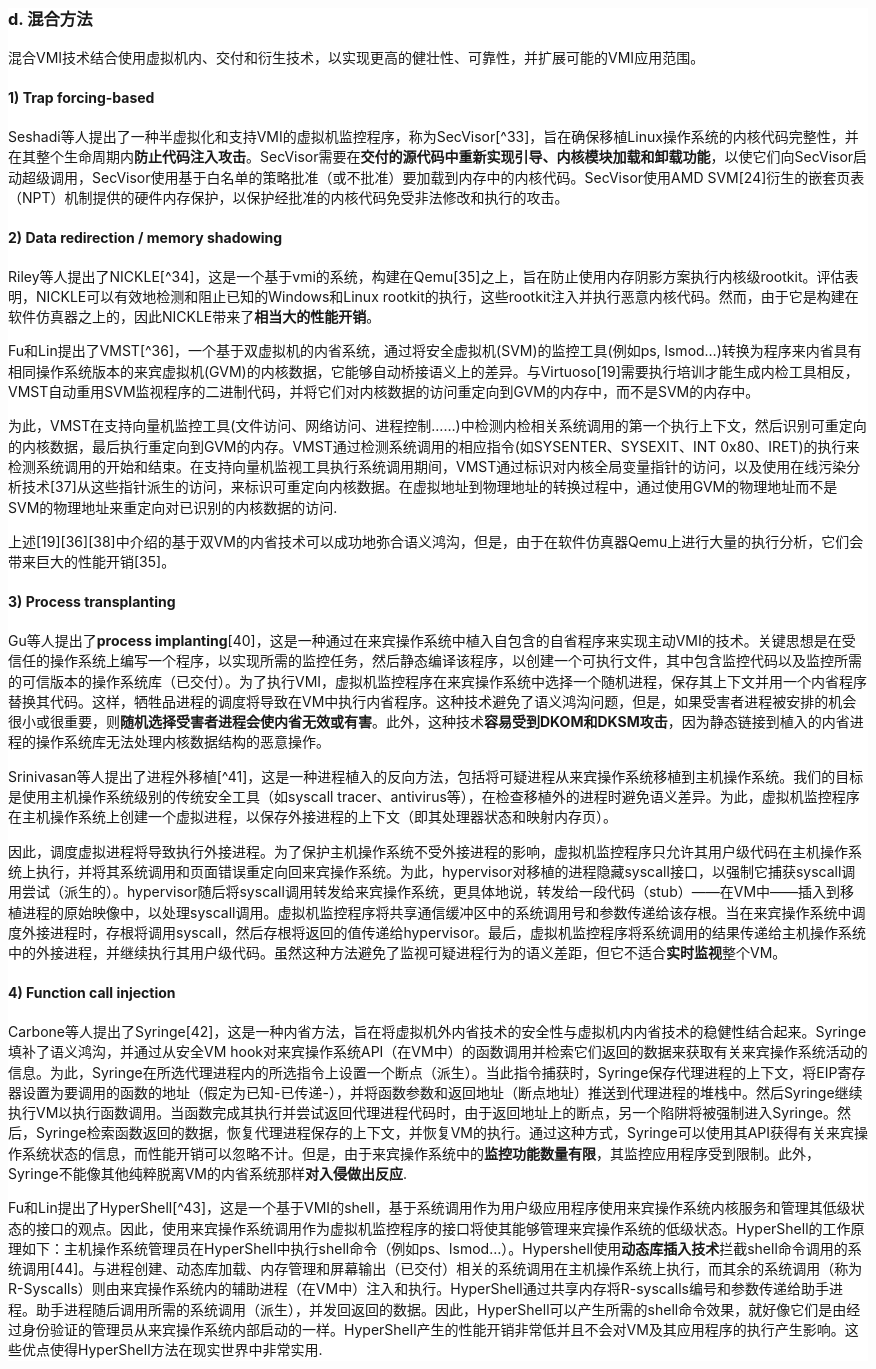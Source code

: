### d. 混合方法

混合VMI技术结合使用虚拟机内、交付和衍生技术，以实现更高的健壮性、可靠性，并扩展可能的VMI应用范围。

#### 1) Trap forcing-based

Seshadi等人提出了一种半虚拟化和支持VMI的虚拟机监控程序，称为SecVisor[^33]，旨在确保移植Linux操作系统的内核代码完整性，并在其整个生命周期内**防止代码注入攻击**。SecVisor需要在**交付的源代码中重新实现引导、内核模块加载和卸载功能**，以使它们向SecVisor启动超级调用，SecVisor使用基于白名单的策略批准（或不批准）要加载到内存中的内核代码。SecVisor使用AMD  SVM[24]衍生的嵌套页表（NPT）机制提供的硬件内存保护，以保护经批准的内核代码免受非法修改和执行的攻击。

#### 2) Data redirection / memory shadowing

Riley等人提出了NICKLE[^34]，这是一个基于vmi的系统，构建在Qemu[35]之上，旨在防止使用内存阴影方案执行内核级rootkit。评估表明，NICKLE可以有效地检测和阻止已知的Windows和Linux  rootkit的执行，这些rootkit注入并执行恶意内核代码。然而，由于它是构建在软件仿真器之上的，因此NICKLE带来了**相当大的性能开销**。

Fu和Lin提出了VMST[^36]，一个基于双虚拟机的内省系统，通过将安全虚拟机(SVM)的监控工具(例如ps,  lsmod…)转换为程序来内省具有相同操作系统版本的来宾虚拟机(GVM)的内核数据，它能够自动桥接语义上的差异。与Virtuoso[19]需要执行培训才能生成内检工具相反，VMST自动重用SVM监视程序的二进制代码，并将它们对内核数据的访问重定向到GVM的内存中，而不是SVM的内存中。

为此，VMST在支持向量机监控工具(文件访问、网络访问、进程控制……)中检测内检相关系统调用的第一个执行上下文，然后识别可重定向的内核数据，最后执行重定向到GVM的内存。VMST通过检测系统调用的相应指令(如SYSENTER、SYSEXIT、INT  0x80、IRET)的执行来检测系统调用的开始和结束。在支持向量机监视工具执行系统调用期间，VMST通过标识对内核全局变量指针的访问，以及使用在线污染分析技术[37]从这些指针派生的访问，来标识可重定向内核数据。在虚拟地址到物理地址的转换过程中，通过使用GVM的物理地址而不是SVM的物理地址来重定向对已识别的内核数据的访问.

上述[19][36][38]中介绍的基于双VM的内省技术可以成功地弥合语义鸿沟，但是，由于在软件仿真器Qemu上进行大量的执行分析，它们会带来巨大的性能开销[35]。

#### 3) Process transplanting

Gu等人提出了**process implanting**[40]，这是一种通过在来宾操作系统中植入自包含的自省程序来实现主动VMI的技术。关键思想是在受信任的操作系统上编写一个程序，以实现所需的监控任务，然后静态编译该程序，以创建一个可执行文件，其中包含监控代码以及监控所需的可信版本的操作系统库（已交付）。为了执行VMI，虚拟机监控程序在来宾操作系统中选择一个随机进程，保存其上下文并用一个内省程序替换其代码。这样，牺牲品进程的调度将导致在VM中执行内省程序。这种技术避免了语义鸿沟问题，但是，如果受害者进程被安排的机会很小或很重要，则**随机选择受害者进程会使内省无效或有害**。此外，这种技术**容易受到DKOM和DKSM攻击**，因为静态链接到植入的内省进程的操作系统库无法处理内核数据结构的恶意操作。



Srinivasan等人提出了进程外移植[^41]，这是一种进程植入的反向方法，包括将可疑进程从来宾操作系统移植到主机操作系统。我们的目标是使用主机操作系统级别的传统安全工具（如syscall  tracer、antivirus等），在检查移植外的进程时避免语义差异。为此，虚拟机监控程序在主机操作系统上创建一个虚拟进程，以保存外接进程的上下文（即其处理器状态和映射内存页）。

因此，调度虚拟进程将导致执行外接进程。为了保护主机操作系统不受外接进程的影响，虚拟机监控程序只允许其用户级代码在主机操作系统上执行，并将其系统调用和页面错误重定向回来宾操作系统。为此，hypervisor对移植的进程隐藏syscall接口，以强制它捕获syscall调用尝试（派生的）。hypervisor随后将syscall调用转发给来宾操作系统，更具体地说，转发给一段代码（stub）——在VM中——插入到移植进程的原始映像中，以处理syscall调用。虚拟机监控程序将共享通信缓冲区中的系统调用号和参数传递给该存根。当在来宾操作系统中调度外接进程时，存根将调用syscall，然后存根将返回的值传递给hypervisor。最后，虚拟机监控程序将系统调用的结果传递给主机操作系统中的外接进程，并继续执行其用户级代码。虽然这种方法避免了监视可疑进程行为的语义差距，但它不适合**实时监视**整个VM。

#### 4) Function call injection

Carbone等人提出了Syringe[42]，这是一种内省方法，旨在将虚拟机外内省技术的安全性与虚拟机内内省技术的稳健性结合起来。Syringe填补了语义鸿沟，并通过从安全VM hook对来宾操作系统API（在VM中）的函数调用并检索它们返回的数据来获取有关来宾操作系统活动的信息。为此，Syringe在所选代理进程内的所选指令上设置一个断点（派生）。当此指令捕获时，Syringe保存代理进程的上下文，将EIP寄存器设置为要调用的函数的地址（假定为已知-已传递-），并将函数参数和返回地址（断点地址）推送到代理进程的堆栈中。然后Syringe继续执行VM以执行函数调用。当函数完成其执行并尝试返回代理进程代码时，由于返回地址上的断点，另一个陷阱将被强制进入Syringe。然后，Syringe检索函数返回的数据，恢复代理进程保存的上下文，并恢复VM的执行。通过这种方式，Syringe可以使用其API获得有关来宾操作系统状态的信息，而性能开销可以忽略不计。但是，由于来宾操作系统中的**监控功能数量有限**，其监控应用程序受到限制。此外，Syringe不能像其他纯粹脱离VM的内省系统那样**对入侵做出反应**.

Fu和Lin提出了HyperShell[^43]，这是一个基于VMI的shell，基于系统调用作为用户级应用程序使用来宾操作系统内核服务和管理其低级状态的接口的观点。因此，使用来宾操作系统调用作为虚拟机监控程序的接口将使其能够管理来宾操作系统的低级状态。HyperShell的工作原理如下：主机操作系统管理员在HyperShell中执行shell命令（例如ps、lsmod…）。Hypershell使用**动态库插入技术**拦截shell命令调用的系统调用[44]。与进程创建、动态库加载、内存管理和屏幕输出（已交付）相关的系统调用在主机操作系统上执行，而其余的系统调用（称为R-Syscalls）则由来宾操作系统内的辅助进程（在VM中）注入和执行。HyperShell通过共享内存将R-syscalls编号和参数传递给助手进程。助手进程随后调用所需的系统调用（派生），并发回返回的数据。因此，HyperShell可以产生所需的shell命令效果，就好像它们是由经过身份验证的管理员从来宾操作系统内部启动的一样。HyperShell产生的性能开销非常低并且不会对VM及其应用程序的执行产生影响。这些优点使得HyperShell方法在现实世界中非常实用.
